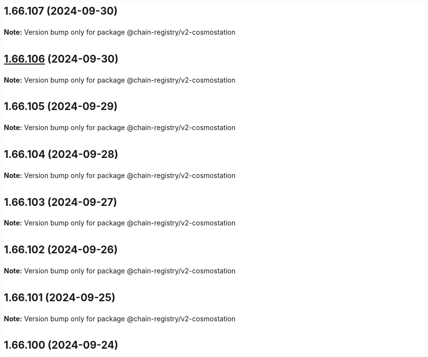 



## 1.66.107 (2024-09-30)

**Note:** Version bump only for package @chain-registry/v2-cosmostation





## [1.66.106](https://github.com/hyperweb-io/chain-registry/compare/@chain-registry/v2-cosmostation@1.66.105...@chain-registry/v2-cosmostation@1.66.106) (2024-09-30)

**Note:** Version bump only for package @chain-registry/v2-cosmostation





## 1.66.105 (2024-09-29)

**Note:** Version bump only for package @chain-registry/v2-cosmostation





## 1.66.104 (2024-09-28)

**Note:** Version bump only for package @chain-registry/v2-cosmostation





## 1.66.103 (2024-09-27)

**Note:** Version bump only for package @chain-registry/v2-cosmostation





## 1.66.102 (2024-09-26)

**Note:** Version bump only for package @chain-registry/v2-cosmostation





## 1.66.101 (2024-09-25)

**Note:** Version bump only for package @chain-registry/v2-cosmostation





## 1.66.100 (2024-09-24)
